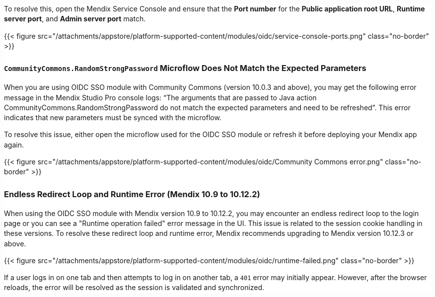 To resolve this, open the Mendix Service Console and ensure that the **Port number** for the **Public application root URL**, **Runtime server port**, and **Admin server port** match.

{{< figure src="/attachments/appstore/platform-supported-content/modules/oidc/service-console-ports.png" class="no-border" >}}

### `CommunityCommons.RandomStrongPassword` Microflow Does Not Match the Expected Parameters

When you are using OIDC SSO module with Community Commons (version 10.0.3 and above), you may get the following error message in the Mendix Studio Pro console logs:
“The arguments that are passed to Java action CommunityCommons.RandomStrongPassword do not match the expected parameters and need to be refreshed”.
This error indicates that new parameters must be synced with the microflow.

To resolve this issue, either open the microflow used for the OIDC SSO module or refresh it before deploying your Mendix app again.

{{< figure src="/attachments/appstore/platform-supported-content/modules/oidc/Community Commons error.png" class="no-border" >}}

### Endless Redirect Loop and Runtime Error (Mendix 10.9 to 10.12.2)

When using the OIDC SSO module with Mendix version 10.9 to 10.12.2, you may encounter an endless redirect loop to the login page or you can see a "Runtime operation failed" error message in the UI. This issue is related to the session cookie handling in these versions. To resolve these redirect loop and runtime error, Mendix recommends upgrading to Mendix version 10.12.3 or above.

{{< figure src="/attachments/appstore/platform-supported-content/modules/oidc/runtime-failed.png" class="no-border" >}}

If a user logs in on one tab and then attempts to log in on another tab, a `401` error may initially appear. However, after the browser reloads, the error will be resolved as the session is validated and synchronized.
